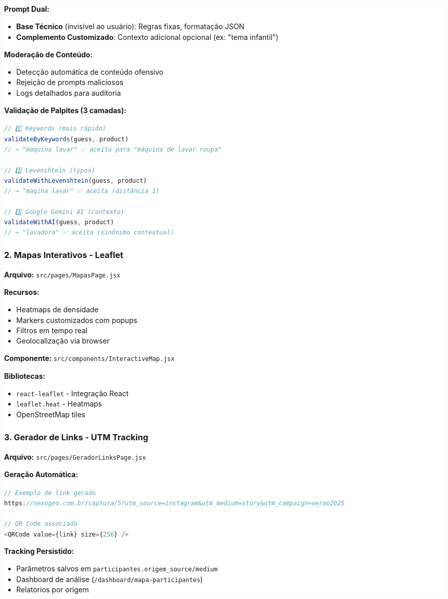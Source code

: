 **Prompt Dual:**
- **Base Técnico** (invisível ao usuário): Regras fixas, formatação JSON
- **Complemento Customizado**: Contexto adicional opcional (ex: "tema infantil")

**Moderação de Conteúdo:**
- Detecção automática de conteúdo ofensivo
- Rejeição de prompts maliciosos
- Logs detalhados para auditoria

**Validação de Palpites (3 camadas):**

```javascript
// 1️⃣ Keywords (mais rápido)
validateByKeywords(guess, product)
// → "maquina lavar" ✅ aceita para "máquina de lavar roupa"

// 2️⃣ Levenshtein (typos)
validateWithLevenshtein(guess, product)
// → "maqina lavar" ✅ aceita (distância 1)

// 3️⃣ Google Gemini AI (contexto)
validateWithAI(guess, product)
// → "lavadora" ✅ aceita (sinônimo contextual)
```

### 2. Mapas Interativos - Leaflet

**Arquivo:** `src/pages/MapasPage.jsx`

**Recursos:**
- Heatmaps de densidade
- Markers customizados com popups
- Filtros em tempo real
- Geolocalização via browser

**Componente:** `src/components/InteractiveMap.jsx`

**Bibliotecas:**
- `react-leaflet` - Integração React
- `leaflet.heat` - Heatmaps
- OpenStreetMap tiles

### 3. Gerador de Links - UTM Tracking

**Arquivo:** `src/pages/GeradorLinksPage.jsx`

**Geração Automática:**
```javascript
// Exemplo de link gerado
https://nexogeo.com.br/captura/5?utm_source=instagram&utm_medium=story&utm_campaign=verao2025

// QR Code associado
<QRCode value={link} size={256} />
```

**Tracking Persistido:**
- Parâmetros salvos em `participantes.origem_source/medium`
- Dashboard de análise (`/dashboard/mapa-participantes`)
- Relatórios por origem

